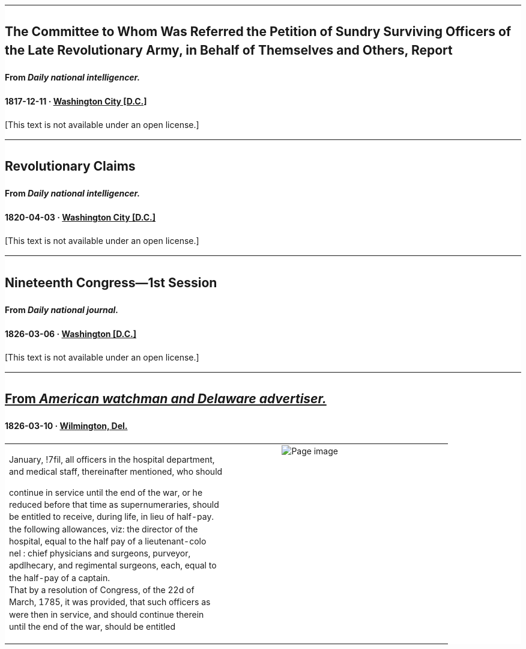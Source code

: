 
---

## The Committee to Whom Was Referred the Petition of Sundry Surviving Officers of the Late Revolutionary Army, in Behalf of Themselves and Others, Report

#### From _Daily national intelligencer._

#### 1817-12-11 &middot; [Washington City [D.C.]](http://dbpedia.org/resource/Washington%2C_D.C.)

[This text is not available under an open license.]

---

## Revolutionary Claims

#### From _Daily national intelligencer._

#### 1820-04-03 &middot; [Washington City [D.C.]](http://dbpedia.org/resource/Washington%2C_D.C.)

[This text is not available under an open license.]

---

## Nineteenth Congress—1st Session

#### From _Daily national journal._

#### 1826-03-06 &middot; [Washington [D.C.]](http://dbpedia.org/resource/Washington%2C_D.C.)

[This text is not available under an open license.]

---

## [From _American watchman and Delaware advertiser._](https://www.loc.gov/resource/sn82014894/1826-03-10/ed-1/?sp=2)

#### 1826-03-10 &middot; [Wilmington, Del.](http://dbpedia.org/resource/Wilmington%2C_Delaware)

<table style="width: 100%;"><tr><td style="width: 50%">

  
January, !7fil, all officers in the hospital department,  
and medical staff, thereinafter mentioned, who should  
  
continue in service until the end of the war, or he  
reduced before that time as supernumeraries, should  
be entitled to receive, during life, in lieu of half-pay.  
the following allowances, viz: the director of the  
hospital, equal to the half pay of a lieutenant-colo­  
nel : chief physicians and surgeons, purveyor,  
apdlhecary, and regimental surgeons, each, equal to  
the half-pay of a captain.  
That by a resolution of Congress, of the 22d of  
March, 1785, it was provided, that such officers as  
were then in service, and should continue therein  
until the end of the war, should be entitled
</td><td style="width: 50%; max-height: 75%; margin: auto; display: block;">
<img alt="Page image" src="https://tile.loc.gov/image-services/iiif/service:ndnp:deu:batch_deu_kedavra_ver01:data:sn82014894:00271740207:1826031001:0527/pct:30.829596412556054,5.184659090909091,44.506726457399104,90.80255681818181/!600,600/0/default.jpg"/>
</td>